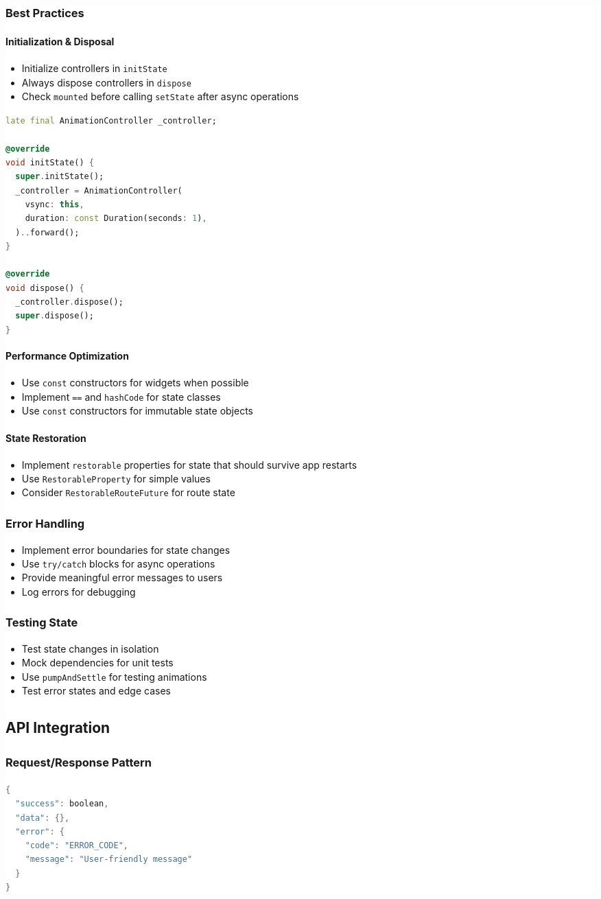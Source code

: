 ### Best Practices

#### Initialization & Disposal
- Initialize controllers in `initState`
- Always dispose controllers in `dispose`
- Check `mounted` before calling `setState` after async operations

```dart
late final AnimationController _controller;

@override
void initState() {
  super.initState();
  _controller = AnimationController(
    vsync: this,
    duration: const Duration(seconds: 1),
  )..forward();
}

@override
void dispose() {
  _controller.dispose();
  super.dispose();
}
```

#### Performance Optimization
- Use `const` constructors for widgets when possible
- Implement `==` and `hashCode` for state classes
- Use `const` constructors for immutable state objects

#### State Restoration
- Implement `restorable` properties for state that should survive app restarts
- Use `RestorableProperty` for simple values
- Consider `RestorableRouteFuture` for route state

### Error Handling
- Implement error boundaries for state changes
- Use `try/catch` blocks for async operations
- Provide meaningful error messages to users
- Log errors for debugging

### Testing State
- Test state changes in isolation
- Mock dependencies for unit tests
- Use `pumpAndSettle` for testing animations
- Test error states and edge cases

## API Integration

### Request/Response Pattern
```dart
{
  "success": boolean,
  "data": {},
  "error": {
    "code": "ERROR_CODE",
    "message": "User-friendly message"
  }
}
```
